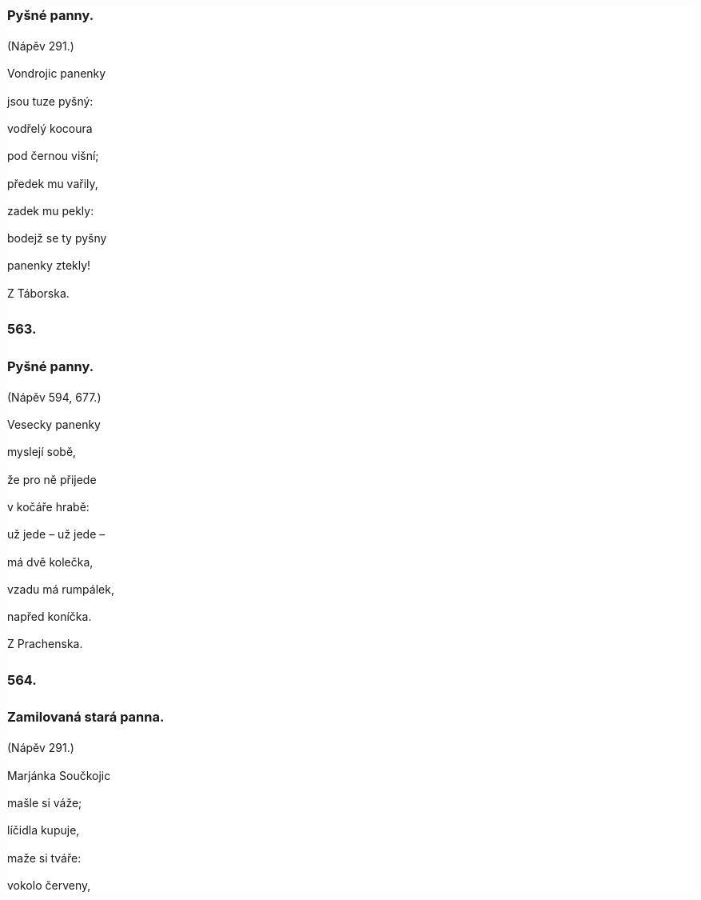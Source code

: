 ### Pyšné panny.

(Nápěv 291.)

Vondrojic panenky

jsou tuze pyšný:

vodřelý kocoura

pod černou višní;

předek mu vařily,

zadek mu pekly:

bodejž se ty pyšny

panenky ztekly!

Z Táborska.

### 563.

### Pyšné panny.

(Nápěv 594, 677.)

Vesecky panenky

myslejí sobě,

že pro ně přijede

v kočáře hrabě:

už jede – už jede –

má dvě kolečka,

vzadu má rumpálek,

napřed koníčka.

Z Prachenska.

### 564.

### Zamilovaná stará panna.

(Nápěv 291.)

Marjánka Součkojic

mašle si váže;

líčidla kupuje,

maže si tváře:

vokolo červeny,
